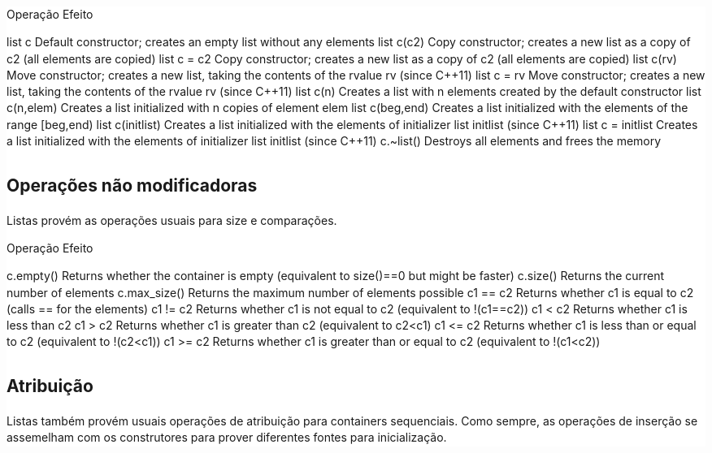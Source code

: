 Operação                                  Efeito

list<Elem> c                              Default constructor; creates an empty list without any elements
list<Elem> c(c2)                          Copy constructor; creates a new list as a copy of c2 (all elements are copied)
list<Elem> c = c2                         Copy constructor; creates a new list as a copy of c2 (all elements are copied)
list<Elem> c(rv)                          Move constructor; creates a new list, taking the contents of the rvalue rv (since C++11)
list<Elem> c = rv                         Move constructor; creates a new list, taking the contents of the rvalue rv (since C++11)
list<Elem> c(n)                           Creates a list with n elements created by the default constructor
list<Elem> c(n,elem)                      Creates a list initialized with n copies of element elem
list<Elem> c(beg,end)                     Creates a list initialized with the elements of the range [beg,end)
list<Elem> c(initlist)                    Creates a list initialized with the elements of initializer list initlist (since C++11)
list<Elem> c = initlist                   Creates a list initialized with the elements of initializer list initlist (since C++11)
c.~list()                                 Destroys all elements and frees the memory

## Operações não modificadoras

Listas provém as operações usuais para size e comparações.


Operação                                  Efeito

c.empty()                                 Returns whether the container is empty (equivalent to size()==0 but might be faster)
c.size()                                  Returns the current number of elements
c.max_size()                              Returns the maximum number of elements possible
c1 == c2                                  Returns whether c1 is equal to c2 (calls == for the elements)
c1 != c2                                  Returns whether c1 is not equal to c2 (equivalent to !(c1==c2))
c1 < c2                                   Returns whether c1 is less than c2
c1 > c2                                   Returns whether c1 is greater than c2 (equivalent to c2<c1)
c1 <= c2                                  Returns whether c1 is less than or equal to c2 (equivalent to !(c2<c1))
c1 >= c2                                  Returns whether c1 is greater than or equal to c2 (equivalent to !(c1<c2))

## Atribuição

Listas também provém usuais operações de atribuição para containers sequenciais. Como sempre, as operações de inserção
se assemelham com os construtores para prover diferentes fontes para inicialização.

